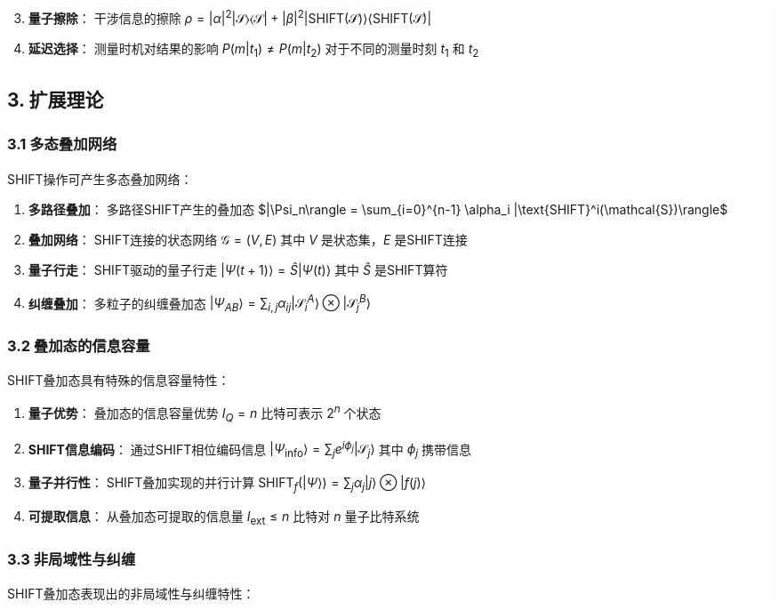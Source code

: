 3. **量子擦除**：
   干涉信息的擦除
   $`\rho = |\alpha|^2 |\mathcal{S}\rangle\langle\mathcal{S}| + |\beta|^2 |\text{SHIFT}(\mathcal{S})\rangle\langle\text{SHIFT}(\mathcal{S})|`$

4. **延迟选择**：
   测量时机对结果的影响
   $`P(m|t_1) \neq P(m|t_2)`$ 对于不同的测量时刻 $`t_1`$ 和 $`t_2`$

## 3. 扩展理论

### 3.1 多态叠加网络

SHIFT操作可产生多态叠加网络：

1. **多路径叠加**：
   多路径SHIFT产生的叠加态
   $`|\Psi_n\rangle = \sum_{i=0}^{n-1} \alpha_i |\text{SHIFT}^i(\mathcal{S})\rangle`$

2. **叠加网络**：
   SHIFT连接的状态网络
   $`\mathcal{G} = (V, E)`$ 其中 $`V`$ 是状态集，$`E`$ 是SHIFT连接

3. **量子行走**：
   SHIFT驱动的量子行走
   $`|\Psi(t+1)\rangle = \hat{S} |\Psi(t)\rangle`$ 其中 $`\hat{S}`$ 是SHIFT算符

4. **纠缠叠加**：
   多粒子的纠缠叠加态
   $`|\Psi_{AB}\rangle = \sum_{i,j} \alpha_{ij} |\mathcal{S}_i^A\rangle \otimes |\mathcal{S}_j^B\rangle`$

### 3.2 叠加态的信息容量

SHIFT叠加态具有特殊的信息容量特性：

1. **量子优势**：
   叠加态的信息容量优势
   $`I_Q = n`$ 比特可表示 $`2^n`$ 个状态

2. **SHIFT信息编码**：
   通过SHIFT相位编码信息
   $`|\Psi_{\text{info}}\rangle = \sum_j e^{i\phi_j} |\mathcal{S}_j\rangle`$ 其中 $`\phi_j`$ 携带信息

3. **量子并行性**：
   SHIFT叠加实现的并行计算
   $`\text{SHIFT}_f(|\Psi\rangle) = \sum_j \alpha_j |j\rangle \otimes |f(j)\rangle`$

4. **可提取信息**：
   从叠加态可提取的信息量
   $`I_{\text{ext}} \leq n`$ 比特对 $`n`$ 量子比特系统

### 3.3 非局域性与纠缠

SHIFT叠加态表现出的非局域性与纠缠特性：
